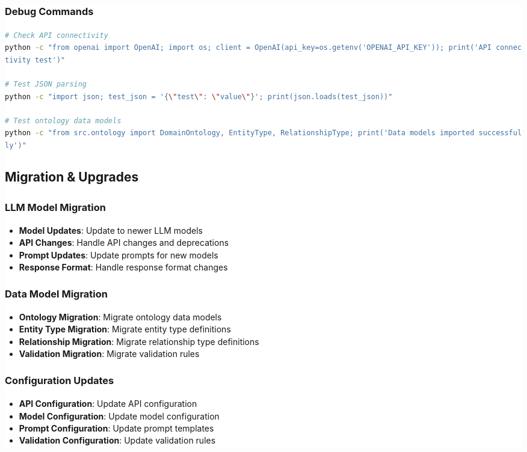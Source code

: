 ### Debug Commands
```bash
# Check API connectivity
python -c "from openai import OpenAI; import os; client = OpenAI(api_key=os.getenv('OPENAI_API_KEY')); print('API connectivity test')"

# Test JSON parsing
python -c "import json; test_json = '{\"test\": \"value\"}'; print(json.loads(test_json))"

# Test ontology data models
python -c "from src.ontology import DomainOntology, EntityType, RelationshipType; print('Data models imported successfully')"
```

## Migration & Upgrades

### LLM Model Migration
- **Model Updates**: Update to newer LLM models
- **API Changes**: Handle API changes and deprecations
- **Prompt Updates**: Update prompts for new models
- **Response Format**: Handle response format changes

### Data Model Migration
- **Ontology Migration**: Migrate ontology data models
- **Entity Type Migration**: Migrate entity type definitions
- **Relationship Migration**: Migrate relationship type definitions
- **Validation Migration**: Migrate validation rules

### Configuration Updates
- **API Configuration**: Update API configuration
- **Model Configuration**: Update model configuration
- **Prompt Configuration**: Update prompt templates
- **Validation Configuration**: Update validation rules 